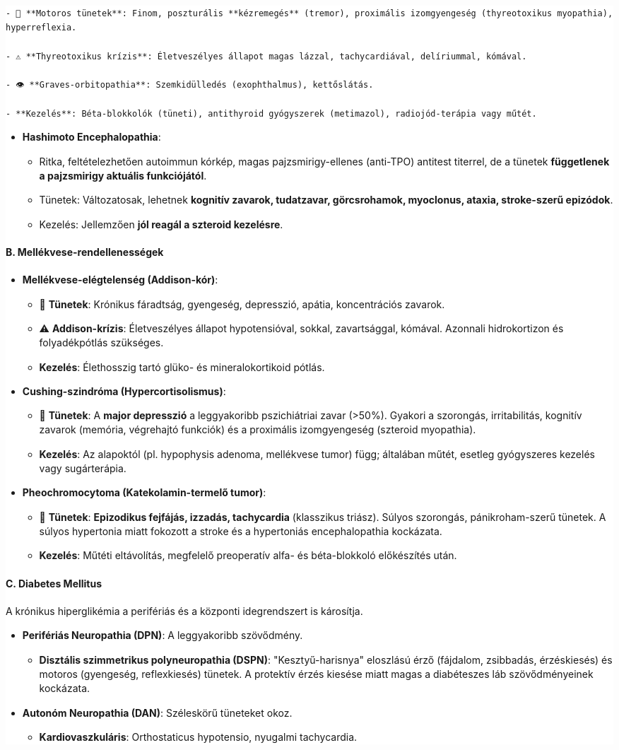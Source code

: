     - 💪 **Motoros tünetek**: Finom, poszturális **kézremegés** (tremor), proximális izomgyengeség (thyreotoxikus myopathia), hyperreflexia.
        
    - ⚠️ **Thyreotoxikus krízis**: Életveszélyes állapot magas lázzal, tachycardiával, delíriummal, kómával.
        
    - 👁️ **Graves-orbitopathia**: Szemkidülledés (exophthalmus), kettőslátás.
        
    - **Kezelés**: Béta-blokkolók (tüneti), antithyroid gyógyszerek (metimazol), radiojód-terápia vagy műtét.
        
- **Hashimoto Encephalopathia**:
    - Ritka, feltételezhetően autoimmun kórkép, magas pajzsmirigy-ellenes (anti-TPO) antitest titerrel, de a tünetek **függetlenek a pajzsmirigy aktuális funkciójától**.
        
    - Tünetek: Változatosak, lehetnek **kognitív zavarok, tudatzavar, görcsrohamok, myoclonus, ataxia, stroke-szerű epizódok**.
        
    - Kezelés: Jellemzően **jól reagál a szteroid kezelésre**.
        

#### **B. Mellékvese-rendellenességek**

- **Mellékvese-elégtelenség (Addison-kór)**:
    - 🧠 **Tünetek**: Krónikus fáradtság, gyengeség, depresszió, apátia, koncentrációs zavarok.
        
    - ⚠️ **Addison-krízis**: Életveszélyes állapot hypotensióval, sokkal, zavartsággal, kómával. Azonnali hidrokortizon és folyadékpótlás szükséges.
        
    - **Kezelés**: Élethosszig tartó glüko- és mineralokortikoid pótlás.
        
- **Cushing-szindróma (Hypercortisolismus)**:
    - 🧠 **Tünetek**: A **major depresszió** a leggyakoribb pszichiátriai zavar (>50%). Gyakori a szorongás, irritabilitás, kognitív zavarok (memória, végrehajtó funkciók) és a proximális izomgyengeség (szteroid myopathia).
        
    - **Kezelés**: Az alapoktól (pl. hypophysis adenoma, mellékvese tumor) függ; általában műtét, esetleg gyógyszeres kezelés vagy sugárterápia.
        
- **Pheochromocytoma (Katekolamin-termelő tumor)**:
    - 🧠 **Tünetek**: **Epizodikus fejfájás, izzadás, tachycardia** (klasszikus triász). Súlyos szorongás, pánikroham-szerű tünetek. A súlyos hypertonia miatt fokozott a stroke és a hypertoniás encephalopathia kockázata.
        
    - **Kezelés**: Műtéti eltávolítás, megfelelő preoperatív alfa- és béta-blokkoló előkészítés után.
        

#### **C. Diabetes Mellitus**

A krónikus hiperglikémia a perifériás és a központi idegrendszert is károsítja.

- **Perifériás Neuropathia (DPN)**: A leggyakoribb szövődmény.
    
    - **Disztális szimmetrikus polyneuropathia (DSPN)**: "Kesztyű-harisnya" eloszlású érző (fájdalom, zsibbadás, érzéskiesés) és motoros (gyengeség, reflexkiesés) tünetek. A protektív érzés kiesése miatt magas a diabéteszes láb szövődményeinek kockázata.
        
- **Autonóm Neuropathia (DAN)**: Széleskörű tüneteket okoz.
    - **Kardiovaszkuláris**: Orthostaticus hypotensio, nyugalmi tachycardia.
        